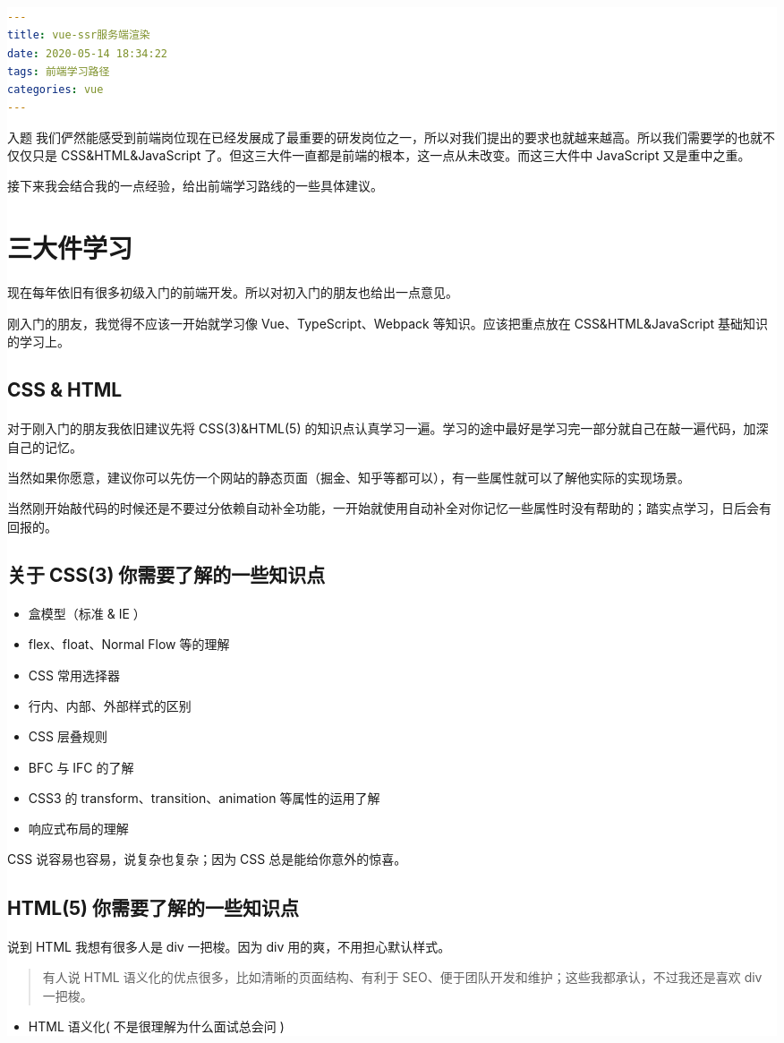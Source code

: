 ```yaml
---
title: vue-ssr服务端渲染
date: 2020-05-14 18:34:22
tags: 前端学习路径
categories: vue
---
```


入题
我们俨然能感受到前端岗位现在已经发展成了最重要的研发岗位之一，所以对我们提出的要求也就越来越高。所以我们需要学的也就不仅仅只是 CSS&HTML&JavaScript 了。但这三大件一直都是前端的根本，这一点从未改变。而这三大件中 JavaScript 又是重中之重。

接下来我会结合我的一点经验，给出前端学习路线的一些具体建议。


# 三大件学习
	

现在每年依旧有很多初级入门的前端开发。所以对初入门的朋友也给出一点意见。

刚入门的朋友，我觉得不应该一开始就学习像 Vue、TypeScript、Webpack 等知识。应该把重点放在 CSS&HTML&JavaScript 基础知识的学习上。

## CSS & HTML
对于刚入门的朋友我依旧建议先将 CSS(3)&HTML(5) 的知识点认真学习一遍。学习的途中最好是学习完一部分就自己在敲一遍代码，加深自己的记忆。

 当然如果你愿意，建议你可以先仿一个网站的静态页面（掘金、知乎等都可以），有一些属性就可以了解他实际的实现场景。

当然刚开始敲代码的时候还是不要过分依赖自动补全功能，一开始就使用自动补全对你记忆一些属性时没有帮助的；踏实点学习，日后会有回报的。

## 关于 CSS(3) 你需要了解的一些知识点
- 盒模型（标准 & IE ）

- flex、float、Normal Flow 等的理解

- CSS 常用选择器

- 行内、内部、外部样式的区别

- CSS 层叠规则

- BFC 与 IFC 的了解

- CSS3 的 transform、transition、animation 等属性的运用了解

- 响应式布局的理解


CSS 说容易也容易，说复杂也复杂；因为 CSS 总是能给你意外的惊喜。

## HTML(5) 你需要了解的一些知识点
说到 HTML 我想有很多人是 div 一把梭。因为 div 用的爽，不用担心默认样式。

> 有人说 HTML 语义化的优点很多，比如清晰的页面结构、有利于 SEO、便于团队开发和维护；这些我都承认，不过我还是喜欢 div 一把梭。

- HTML 语义化( 不是很理解为什么面试总会问 )
